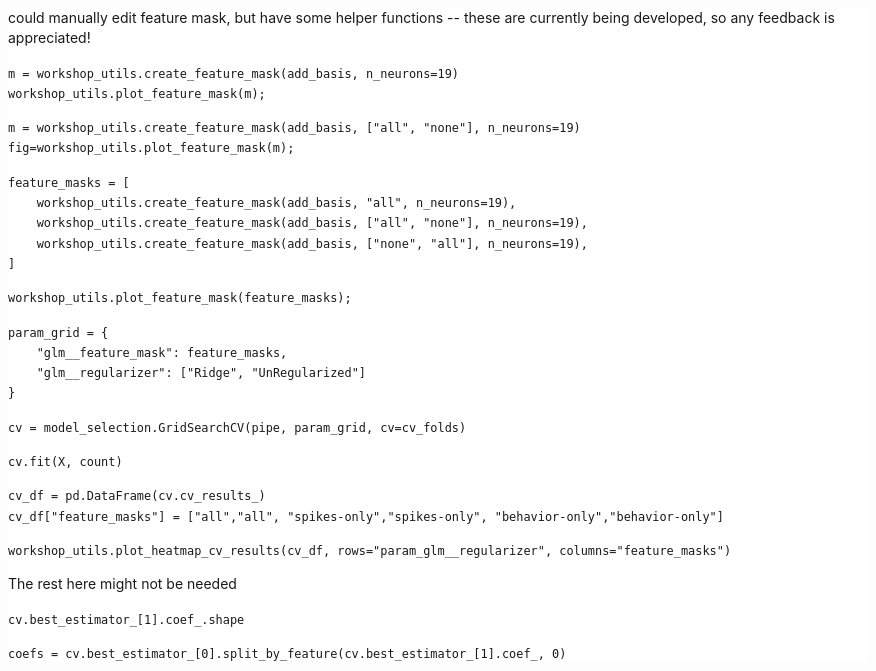 could manually edit feature mask, but have some helper functions -- these are currently being developed, so any feedback is appreciated!

```{code-cell} ipython3
m = workshop_utils.create_feature_mask(add_basis, n_neurons=19)
workshop_utils.plot_feature_mask(m);
```

```{code-cell} ipython3
m = workshop_utils.create_feature_mask(add_basis, ["all", "none"], n_neurons=19)
fig=workshop_utils.plot_feature_mask(m);
```

```{code-cell} ipython3
feature_masks = [
    workshop_utils.create_feature_mask(add_basis, "all", n_neurons=19),
    workshop_utils.create_feature_mask(add_basis, ["all", "none"], n_neurons=19),
    workshop_utils.create_feature_mask(add_basis, ["none", "all"], n_neurons=19),
]
```

```{code-cell} ipython3
workshop_utils.plot_feature_mask(feature_masks);
```

```{code-cell} ipython3
param_grid = {
    "glm__feature_mask": feature_masks,
    "glm__regularizer": ["Ridge", "UnRegularized"]
}
```

```{code-cell} ipython3
cv = model_selection.GridSearchCV(pipe, param_grid, cv=cv_folds)
```

```{code-cell} ipython3
cv.fit(X, count)
```

```{code-cell} ipython3
cv_df = pd.DataFrame(cv.cv_results_)
cv_df["feature_masks"] = ["all","all", "spikes-only","spikes-only", "behavior-only","behavior-only"]
```

```{code-cell} ipython3
workshop_utils.plot_heatmap_cv_results(cv_df, rows="param_glm__regularizer", columns="feature_masks")
```

The rest here might not be needed

```{code-cell} ipython3
cv.best_estimator_[1].coef_.shape
```

```{code-cell} ipython3
coefs = cv.best_estimator_[0].split_by_feature(cv.best_estimator_[1].coef_, 0)
```
